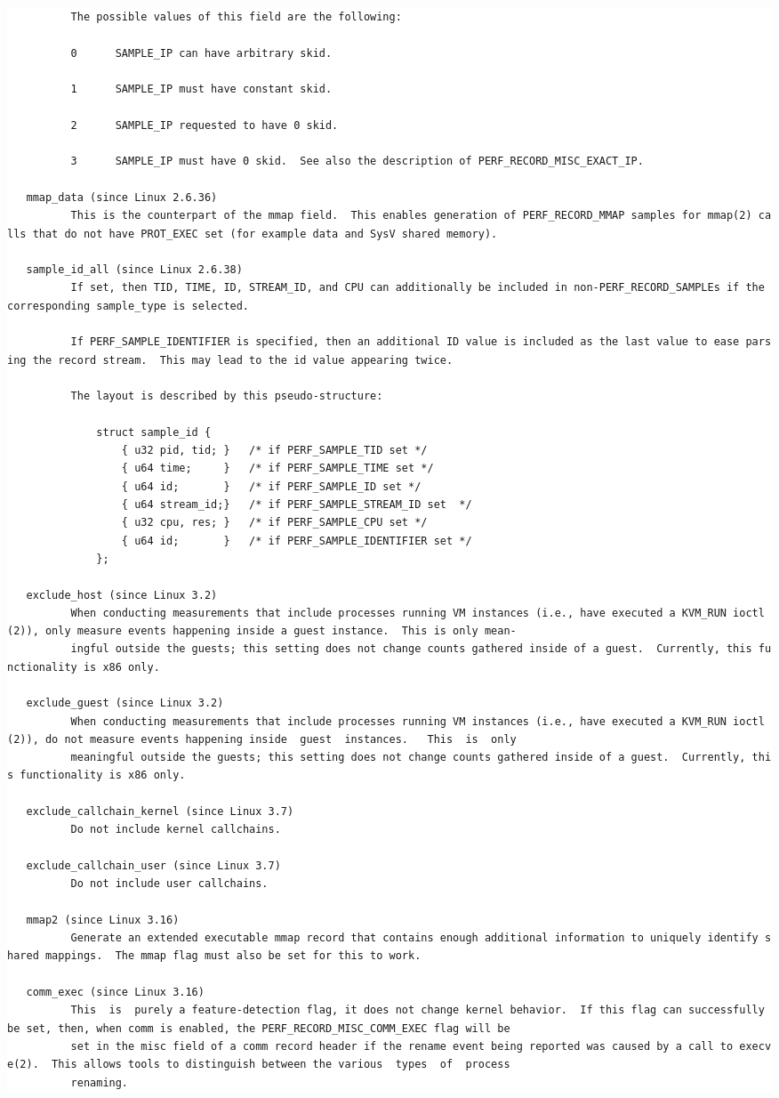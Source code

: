               The possible values of this field are the following:

              0      SAMPLE_IP can have arbitrary skid.

              1      SAMPLE_IP must have constant skid.

              2      SAMPLE_IP requested to have 0 skid.

              3      SAMPLE_IP must have 0 skid.  See also the description of PERF_RECORD_MISC_EXACT_IP.

       mmap_data (since Linux 2.6.36)
              This is the counterpart of the mmap field.  This enables generation of PERF_RECORD_MMAP samples for mmap(2) calls that do not have PROT_EXEC set (for example data and SysV shared memory).

       sample_id_all (since Linux 2.6.38)
              If set, then TID, TIME, ID, STREAM_ID, and CPU can additionally be included in non-PERF_RECORD_SAMPLEs if the corresponding sample_type is selected.

              If PERF_SAMPLE_IDENTIFIER is specified, then an additional ID value is included as the last value to ease parsing the record stream.  This may lead to the id value appearing twice.

              The layout is described by this pseudo-structure:

                  struct sample_id {
                      { u32 pid, tid; }   /* if PERF_SAMPLE_TID set */
                      { u64 time;     }   /* if PERF_SAMPLE_TIME set */
                      { u64 id;       }   /* if PERF_SAMPLE_ID set */
                      { u64 stream_id;}   /* if PERF_SAMPLE_STREAM_ID set  */
                      { u32 cpu, res; }   /* if PERF_SAMPLE_CPU set */
                      { u64 id;       }   /* if PERF_SAMPLE_IDENTIFIER set */
                  };

       exclude_host (since Linux 3.2)
              When conducting measurements that include processes running VM instances (i.e., have executed a KVM_RUN ioctl(2)), only measure events happening inside a guest instance.  This is only mean‐
              ingful outside the guests; this setting does not change counts gathered inside of a guest.  Currently, this functionality is x86 only.

       exclude_guest (since Linux 3.2)
              When conducting measurements that include processes running VM instances (i.e., have executed a KVM_RUN ioctl(2)), do not measure events happening inside  guest  instances.   This  is  only
              meaningful outside the guests; this setting does not change counts gathered inside of a guest.  Currently, this functionality is x86 only.

       exclude_callchain_kernel (since Linux 3.7)
              Do not include kernel callchains.

       exclude_callchain_user (since Linux 3.7)
              Do not include user callchains.

       mmap2 (since Linux 3.16)
              Generate an extended executable mmap record that contains enough additional information to uniquely identify shared mappings.  The mmap flag must also be set for this to work.

       comm_exec (since Linux 3.16)
              This  is  purely a feature-detection flag, it does not change kernel behavior.  If this flag can successfully be set, then, when comm is enabled, the PERF_RECORD_MISC_COMM_EXEC flag will be
              set in the misc field of a comm record header if the rename event being reported was caused by a call to execve(2).  This allows tools to distinguish between the various  types  of  process
              renaming.
